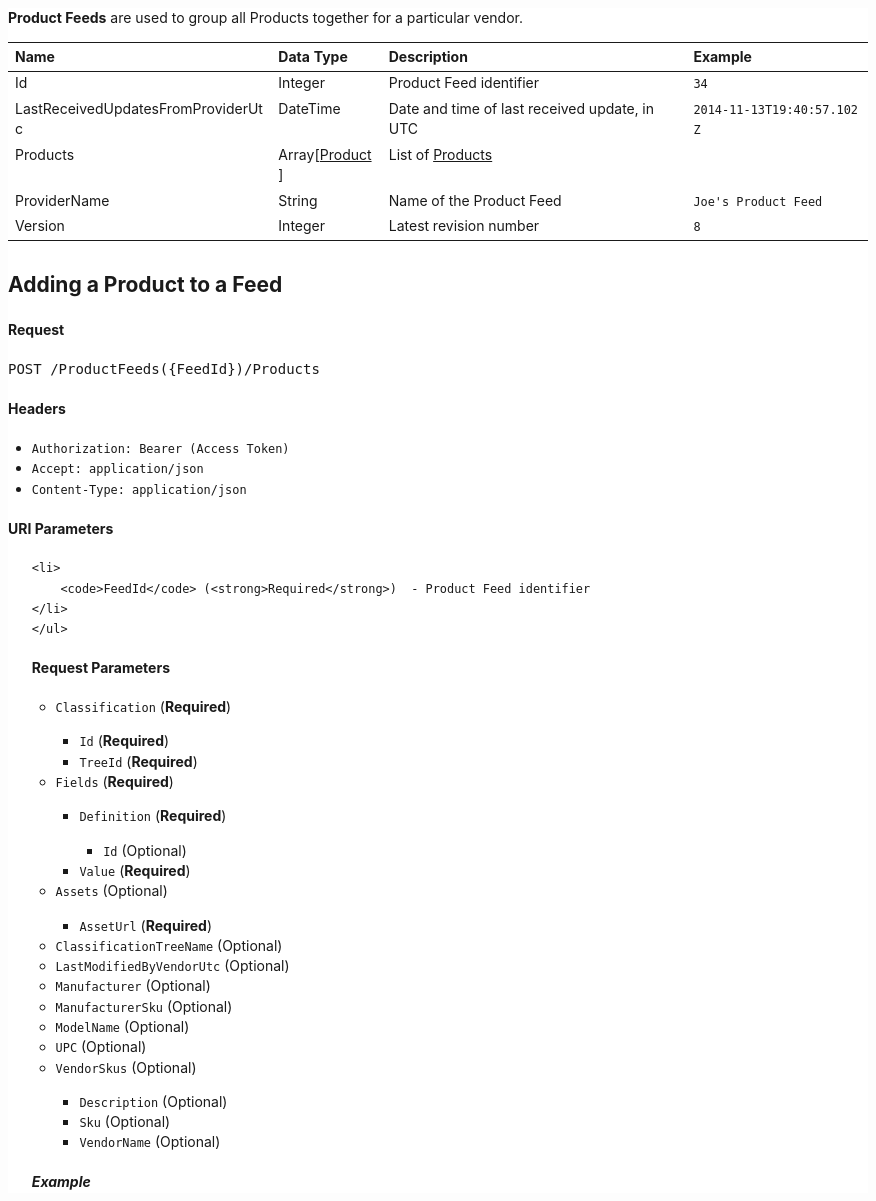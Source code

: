 **Product Feeds** are used to group all Products together for a particular vendor.

| Name | Data Type | Description | Example |
|:-----|:----------|:------------|:--------|
| Id | Integer | Product Feed identifier | `34` |
| LastReceivedUpdatesFromProviderUtc | DateTime | Date and time of last received update, in UTC | `2014-11-13T19:40:57.102Z` |
| Products | Array[<a href='#product'>Product</a>] | List of [Products](#product) |  |
| ProviderName | String | Name of the Product Feed | `Joe's Product Feed` |
| Version | Integer | Latest revision number | `8` |






<h2 id='adding-a-product-to-a-feed' class='clickable-header top-level-header'>Adding a Product to a Feed</h2>



<h4>Request</h4>

<pre>
POST /ProductFeeds({FeedId})/Products
</pre>


<h4>Headers</h4>
<ul><li><code>Authorization: Bearer (Access Token)</code></li><li><code>Accept: application/json</code></li><li><code>Content-Type: application/json</code></li></ul>



<h4>URI Parameters</h4>
<ul>
    
    <li>
        <code>FeedId</code> (<strong>Required</strong>)  - Product Feed identifier
    </li>
    </ul>



<h4>Request Parameters</h4>

<ul><li><code>Classification</code> (<strong>Required</strong>) </li><ul><li><code>Id</code> (<strong>Required</strong>) </li><li><code>TreeId</code> (<strong>Required</strong>) </li></ul><li><code>Fields</code> (<strong>Required</strong>) </li><ul><li><code>Definition</code> (<strong>Required</strong>) </li><ul><li><code>Id</code> (Optional) </li></ul><li><code>Value</code> (<strong>Required</strong>) </li></ul><li><code>Assets</code> (Optional) </li><ul><li><code>AssetUrl</code> (<strong>Required</strong>) </li></ul><li><code>ClassificationTreeName</code> (Optional) </li><li><code>LastModifiedByVendorUtc</code> (Optional) </li><li><code>Manufacturer</code> (Optional) </li><li><code>ManufacturerSku</code> (Optional) </li><li><code>ModelName</code> (Optional) </li><li><code>UPC</code> (Optional) </li><li><code>VendorSkus</code> (Optional) </li><ul><li><code>Description</code> (Optional) </li><li><code>Sku</code> (Optional) </li><li><code>VendorName</code> (Optional) </li></ul></ul>

<h5>Example</h5>
